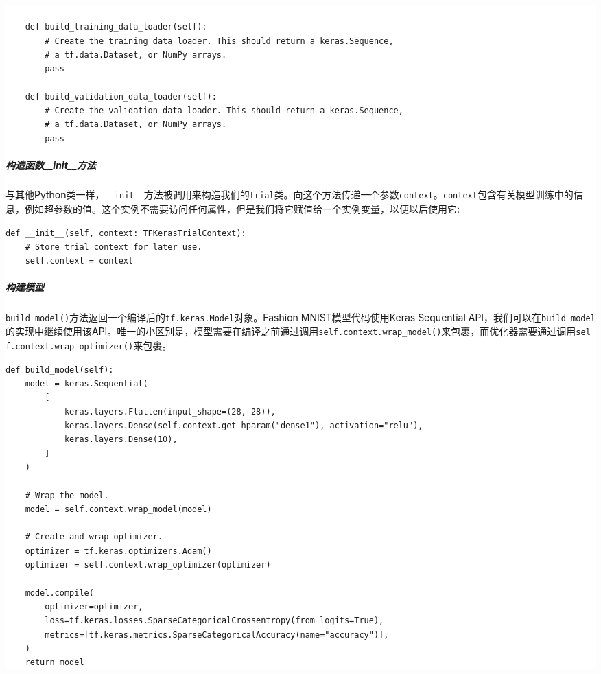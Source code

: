 ```

    def build_training_data_loader(self):
        # Create the training data loader. This should return a keras.Sequence,
        # a tf.data.Dataset, or NumPy arrays.
        pass

    def build_validation_data_loader(self):
        # Create the validation data loader. This should return a keras.Sequence,
        # a tf.data.Dataset, or NumPy arrays.
        pass
```

##### 构造函数__init__方法

与其他Python类一样，`__init__`方法被调用来构造我们的`trial`类。向这个方法传递一个参数`context`。`context`包含有关模型训练中的信息，例如超参数的值。这个实例不需要访问任何属性，但是我们将它赋值给一个实例变量，以便以后使用它:

```
def __init__(self, context: TFKerasTrialContext):
    # Store trial context for later use.
    self.context = context
```

##### 构建模型

`build_model()`方法返回一个编译后的`tf.keras.Model`对象。Fashion MNIST模型代码使用Keras Sequential API，我们可以在`build_model`的实现中继续使用该API。唯一的小区别是，模型需要在编译之前通过调用`self.context.wrap_model()`来包裹，而优化器需要通过调用`self.context.wrap_optimizer()`来包裹。

```
def build_model(self):
    model = keras.Sequential(
        [
            keras.layers.Flatten(input_shape=(28, 28)),
            keras.layers.Dense(self.context.get_hparam("dense1"), activation="relu"),
            keras.layers.Dense(10),
        ]
    )

    # Wrap the model.
    model = self.context.wrap_model(model)

    # Create and wrap optimizer.
    optimizer = tf.keras.optimizers.Adam()
    optimizer = self.context.wrap_optimizer(optimizer)

    model.compile(
        optimizer=optimizer,
        loss=tf.keras.losses.SparseCategoricalCrossentropy(from_logits=True),
        metrics=[tf.keras.metrics.SparseCategoricalAccuracy(name="accuracy")],
    )
    return model
```
